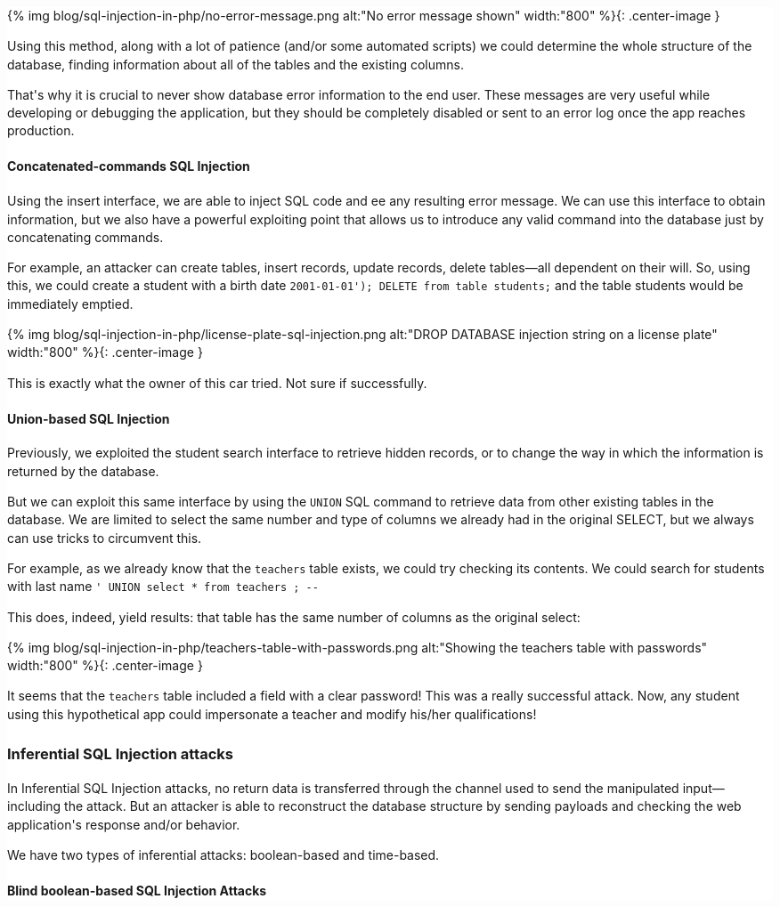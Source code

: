 {% img blog/sql-injection-in-php/no-error-message.png alt:"No error message shown" width:"800" %}{: .center-image }
  
Using this method, along with a lot of patience (and/or some automated scripts) we could determine the whole structure of the database, finding information about all of the tables and the existing columns. 

That's why it is crucial to never show database error information to the end user. These messages are very useful while developing or debugging the application, but they should be completely disabled or sent to an error log once the app reaches production.

#### Concatenated-commands SQL Injection

Using the insert interface, we are able to inject SQL code and ee any resulting error message. We can use this interface to obtain information, but we also have a powerful exploiting point that allows us to introduce any valid command into the database just by concatenating commands.

For example, an attacker can create tables, insert records, update records, delete tables—all dependent on their will. 
So, using this, we could create a student with a birth date `2001-01-01'); DELETE from table students;` and the table students would be immediately emptied.

{% img blog/sql-injection-in-php/license-plate-sql-injection.png alt:"DROP DATABASE injection string on a license plate" width:"800" %}{: .center-image }
  
This is exactly what the owner of this car tried. Not sure if successfully.

#### Union-based SQL Injection

Previously, we exploited the student search interface to retrieve hidden records, or to change the way in which the information is returned by the database.

But we can exploit this same interface by using the `UNION` SQL command to retrieve data from other existing tables in the database. We are limited to select the same number and type of columns we already had in the original SELECT, but we always can use tricks to circumvent this.

For example, as we already know that the `teachers` table exists, we could try checking its contents. We could search for students with last name `' UNION select * from teachers ; --`

This does, indeed, yield results: that table has the same number of columns as the original select:

{% img blog/sql-injection-in-php/teachers-table-with-passwords.png alt:"Showing the teachers table with passwords" width:"800" %}{: .center-image }

It seems that the `teachers` table included a field with a clear password! This was a really successful attack. Now, any student using this hypothetical app could impersonate a teacher and modify his/her qualifications!

### Inferential SQL Injection attacks

In Inferential SQL Injection attacks, no return data is transferred through the channel used to send the manipulated input—including the attack. But an attacker is able to reconstruct the database structure by sending payloads and checking the web application's response and/or behavior.

We have two types of inferential attacks: boolean-based and time-based.

#### Blind boolean-based SQL Injection Attacks
